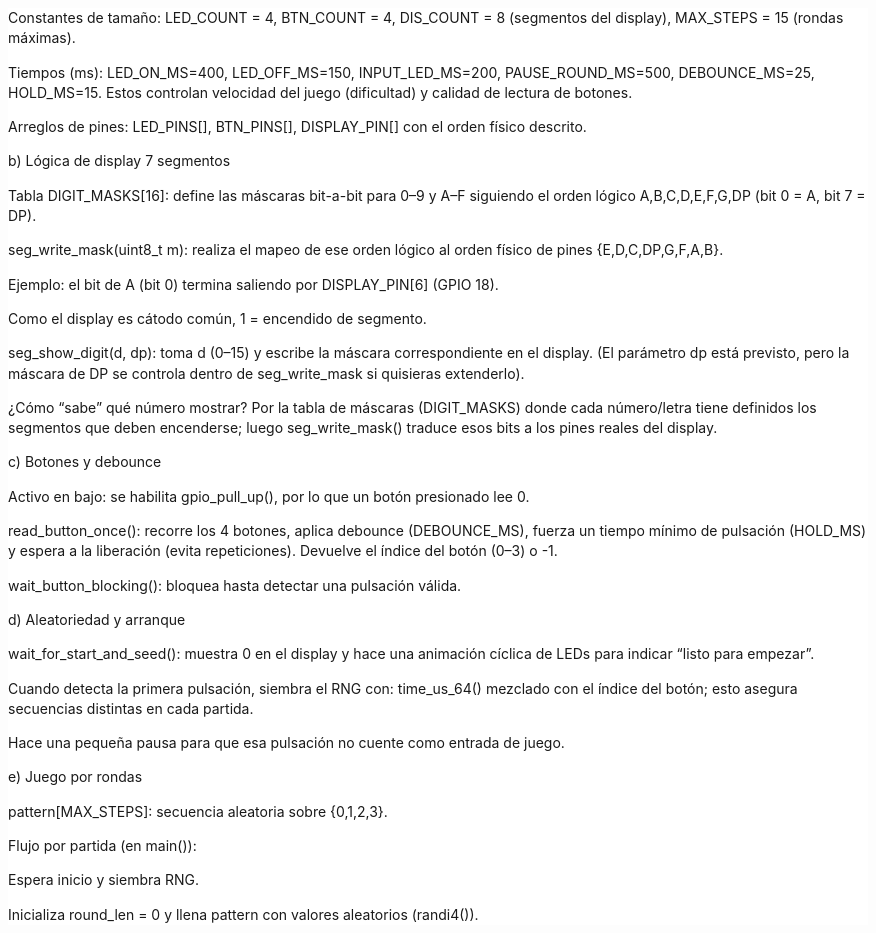 Constantes de tamaño:
LED_COUNT = 4, BTN_COUNT = 4, DIS_COUNT = 8 (segmentos del display), MAX_STEPS = 15 (rondas máximas).

Tiempos (ms):
LED_ON_MS=400, LED_OFF_MS=150, INPUT_LED_MS=200, PAUSE_ROUND_MS=500, DEBOUNCE_MS=25, HOLD_MS=15.
Estos controlan velocidad del juego (dificultad) y calidad de lectura de botones.

Arreglos de pines:
LED_PINS[], BTN_PINS[], DISPLAY_PIN[] con el orden físico descrito.

b) Lógica de display 7 segmentos

Tabla DIGIT_MASKS[16]: define las máscaras bit-a-bit para 0–9 y A–F siguiendo el orden lógico A,B,C,D,E,F,G,DP (bit 0 = A, bit 7 = DP).

seg_write_mask(uint8_t m): realiza el mapeo de ese orden lógico al orden físico de pines {E,D,C,DP,G,F,A,B}.

Ejemplo: el bit de A (bit 0) termina saliendo por DISPLAY_PIN[6] (GPIO 18).

Como el display es cátodo común, 1 = encendido de segmento.

seg_show_digit(d, dp): toma d (0–15) y escribe la máscara correspondiente en el display. (El parámetro dp está previsto, pero la máscara de DP se controla dentro de seg_write_mask si quisieras extenderlo).

¿Cómo “sabe” qué número mostrar? Por la tabla de máscaras (DIGIT_MASKS) donde cada número/letra tiene definidos los segmentos que deben encenderse; luego seg_write_mask() traduce esos bits a los pines reales del display.

c) Botones y debounce

Activo en bajo: se habilita gpio_pull_up(), por lo que un botón presionado lee 0.

read_button_once(): recorre los 4 botones, aplica debounce (DEBOUNCE_MS), fuerza un tiempo mínimo de pulsación (HOLD_MS) y espera a la liberación (evita repeticiones). Devuelve el índice del botón (0–3) o -1.

wait_button_blocking(): bloquea hasta detectar una pulsación válida.

d) Aleatoriedad y arranque

wait_for_start_and_seed(): muestra 0 en el display y hace una animación cíclica de LEDs para indicar “listo para empezar”.

Cuando detecta la primera pulsación, siembra el RNG con: time_us_64() mezclado con el índice del botón; esto asegura secuencias distintas en cada partida.

Hace una pequeña pausa para que esa pulsación no cuente como entrada de juego.

e) Juego por rondas

pattern[MAX_STEPS]: secuencia aleatoria sobre {0,1,2,3}.

Flujo por partida (en main()):

Espera inicio y siembra RNG.

Inicializa round_len = 0 y llena pattern con valores aleatorios (randi4()).

